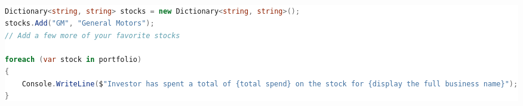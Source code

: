```cs
Dictionary<string, string> stocks = new Dictionary<string, string>();
stocks.Add("GM", "General Motors");
// Add a few more of your favorite stocks

foreach (var stock in portfolio)
{
    Console.WriteLine($"Investor has spent a total of {total spend} on the stock for {display the full business name}");
}
```

